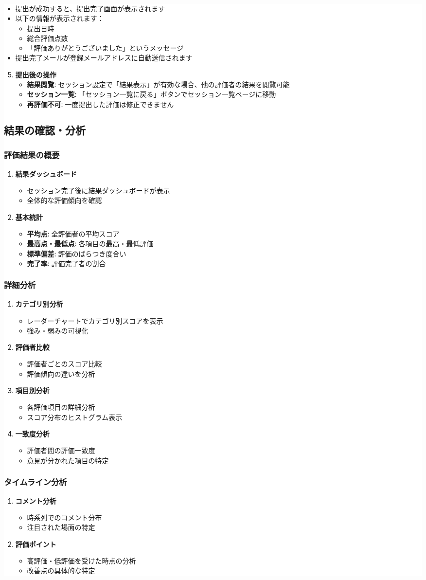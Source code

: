    - 提出が成功すると、提出完了画面が表示されます
   - 以下の情報が表示されます：
     - 提出日時
     - 総合評価点数
     - 「評価ありがとうございました」というメッセージ
   - 提出完了メールが登録メールアドレスに自動送信されます

5. **提出後の操作**
   - **結果閲覧**: セッション設定で「結果表示」が有効な場合、他の評価者の結果を閲覧可能
   - **セッション一覧**: 「セッション一覧に戻る」ボタンでセッション一覧ページに移動
   - **再評価不可**: 一度提出した評価は修正できません

## 結果の確認・分析

### 評価結果の概要

1. **結果ダッシュボード**

   - セッション完了後に結果ダッシュボードが表示
   - 全体的な評価傾向を確認

2. **基本統計**
   - **平均点**: 全評価者の平均スコア
   - **最高点・最低点**: 各項目の最高・最低評価
   - **標準偏差**: 評価のばらつき度合い
   - **完了率**: 評価完了者の割合

### 詳細分析

1. **カテゴリ別分析**

   - レーダーチャートでカテゴリ別スコアを表示
   - 強み・弱みの可視化

2. **評価者比較**

   - 評価者ごとのスコア比較
   - 評価傾向の違いを分析

3. **項目別分析**

   - 各評価項目の詳細分析
   - スコア分布のヒストグラム表示

4. **一致度分析**
   - 評価者間の評価一致度
   - 意見が分かれた項目の特定

### タイムライン分析

1. **コメント分析**

   - 時系列でのコメント分布
   - 注目された場面の特定

2. **評価ポイント**
   - 高評価・低評価を受けた時点の分析
   - 改善点の具体的な特定
